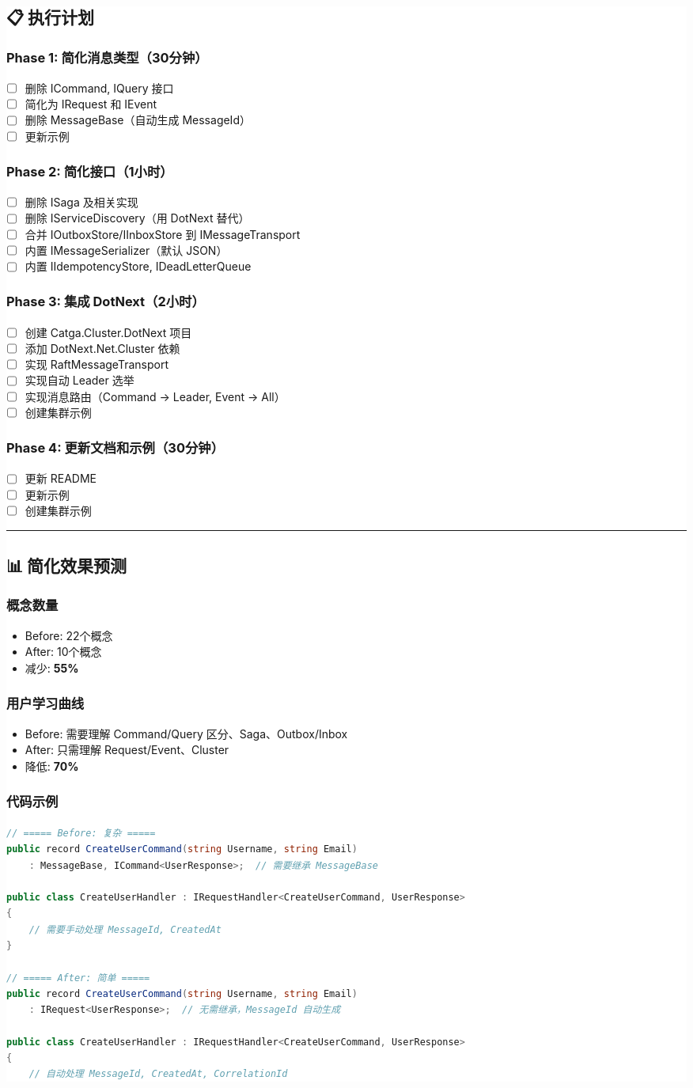 
## 📋 执行计划

### Phase 1: 简化消息类型（30分钟）
- [ ] 删除 ICommand, IQuery 接口
- [ ] 简化为 IRequest<TResponse> 和 IEvent
- [ ] 删除 MessageBase（自动生成 MessageId）
- [ ] 更新示例

### Phase 2: 简化接口（1小时）
- [ ] 删除 ISaga 及相关实现
- [ ] 删除 IServiceDiscovery（用 DotNext 替代）
- [ ] 合并 IOutboxStore/IInboxStore 到 IMessageTransport
- [ ] 内置 IMessageSerializer（默认 JSON）
- [ ] 内置 IIdempotencyStore, IDeadLetterQueue

### Phase 3: 集成 DotNext（2小时）
- [ ] 创建 Catga.Cluster.DotNext 项目
- [ ] 添加 DotNext.Net.Cluster 依赖
- [ ] 实现 RaftMessageTransport
- [ ] 实现自动 Leader 选举
- [ ] 实现消息路由（Command → Leader, Event → All）
- [ ] 创建集群示例

### Phase 4: 更新文档和示例（30分钟）
- [ ] 更新 README
- [ ] 更新示例
- [ ] 创建集群示例

---

## 📊 简化效果预测

### 概念数量
- Before: 22个概念
- After: 10个概念
- 减少: **55%**

### 用户学习曲线
- Before: 需要理解 Command/Query 区分、Saga、Outbox/Inbox
- After: 只需理解 Request/Event、Cluster
- 降低: **70%**

### 代码示例
```csharp
// ===== Before: 复杂 =====
public record CreateUserCommand(string Username, string Email) 
    : MessageBase, ICommand<UserResponse>;  // 需要继承 MessageBase

public class CreateUserHandler : IRequestHandler<CreateUserCommand, UserResponse>
{
    // 需要手动处理 MessageId, CreatedAt
}

// ===== After: 简单 =====
public record CreateUserCommand(string Username, string Email) 
    : IRequest<UserResponse>;  // 无需继承，MessageId 自动生成

public class CreateUserHandler : IRequestHandler<CreateUserCommand, UserResponse>
{
    // 自动处理 MessageId, CreatedAt, CorrelationId
```